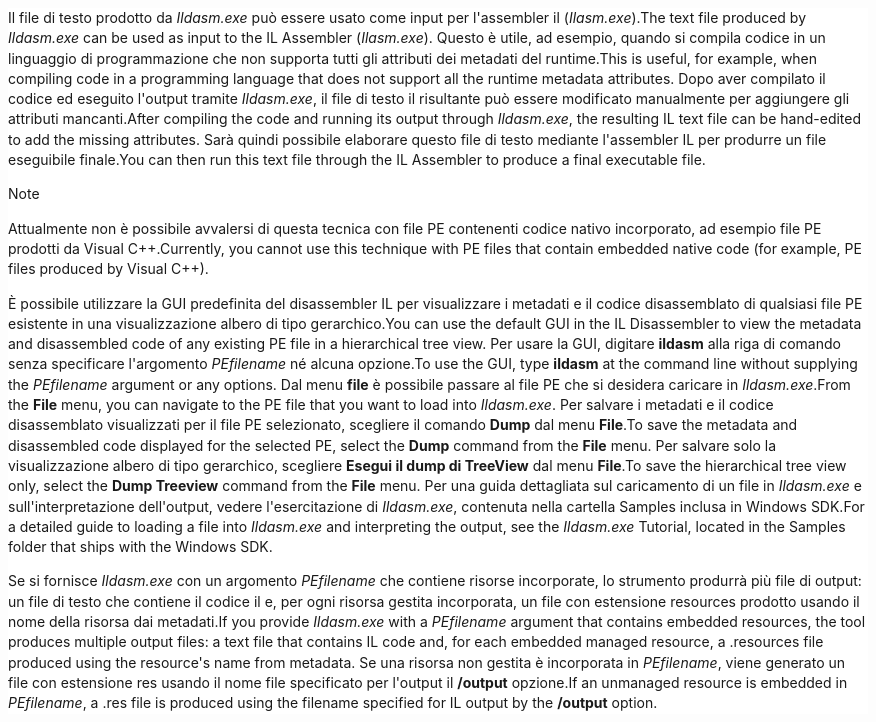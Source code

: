 <span data-ttu-id="e40f1-224">Il file di testo prodotto da *Ildasm.exe* può essere usato come input per l'assembler il (*Ilasm.exe*).</span><span class="sxs-lookup"><span data-stu-id="e40f1-224">The text file produced by *Ildasm.exe* can be used as input to the IL Assembler (*Ilasm.exe*).</span></span> <span data-ttu-id="e40f1-225">Questo è utile, ad esempio, quando si compila codice in un linguaggio di programmazione che non supporta tutti gli attributi dei metadati del runtime.</span><span class="sxs-lookup"><span data-stu-id="e40f1-225">This is useful, for example, when compiling code in a programming language that does not support all the runtime metadata attributes.</span></span> <span data-ttu-id="e40f1-226">Dopo aver compilato il codice ed eseguito l'output tramite *Ildasm.exe*, il file di testo il risultante può essere modificato manualmente per aggiungere gli attributi mancanti.</span><span class="sxs-lookup"><span data-stu-id="e40f1-226">After compiling the code and running its output through *Ildasm.exe*, the resulting IL text file can be hand-edited to add the missing attributes.</span></span> <span data-ttu-id="e40f1-227">Sarà quindi possibile elaborare questo file di testo mediante l'assembler IL per produrre un file eseguibile finale.</span><span class="sxs-lookup"><span data-stu-id="e40f1-227">You can then run this text file through the IL Assembler to produce a final executable file.</span></span>

> [!NOTE]
> <span data-ttu-id="e40f1-228">Attualmente non è possibile avvalersi di questa tecnica con file PE contenenti codice nativo incorporato, ad esempio file PE prodotti da Visual C++.</span><span class="sxs-lookup"><span data-stu-id="e40f1-228">Currently, you cannot use this technique with PE files that contain embedded native code (for example, PE files produced by Visual C++).</span></span>  

<span data-ttu-id="e40f1-229">È possibile utilizzare la GUI predefinita del disassembler IL per visualizzare i metadati e il codice disassemblato di qualsiasi file PE esistente in una visualizzazione albero di tipo gerarchico.</span><span class="sxs-lookup"><span data-stu-id="e40f1-229">You can use the default GUI in the IL Disassembler to view the metadata and disassembled code of any existing PE file in a hierarchical tree view.</span></span> <span data-ttu-id="e40f1-230">Per usare la GUI, digitare **ildasm** alla riga di comando senza specificare l'argomento *PEfilename* né alcuna opzione.</span><span class="sxs-lookup"><span data-stu-id="e40f1-230">To use the GUI, type **ildasm** at the command line without supplying the *PEfilename* argument or any options.</span></span> <span data-ttu-id="e40f1-231">Dal menu **file** è possibile passare al file PE che si desidera caricare in *Ildasm.exe*.</span><span class="sxs-lookup"><span data-stu-id="e40f1-231">From the **File** menu, you can navigate to the PE file that you want to load into *Ildasm.exe*.</span></span> <span data-ttu-id="e40f1-232">Per salvare i metadati e il codice disassemblato visualizzati per il file PE selezionato, scegliere il comando **Dump** dal menu **File**.</span><span class="sxs-lookup"><span data-stu-id="e40f1-232">To save the metadata and disassembled code displayed for the selected PE, select the **Dump** command from the **File** menu.</span></span> <span data-ttu-id="e40f1-233">Per salvare solo la visualizzazione albero di tipo gerarchico, scegliere **Esegui il dump di TreeView** dal menu **File**.</span><span class="sxs-lookup"><span data-stu-id="e40f1-233">To save the hierarchical tree view only, select the **Dump Treeview** command from the **File** menu.</span></span> <span data-ttu-id="e40f1-234">Per una guida dettagliata sul caricamento di un file in *Ildasm.exe* e sull'interpretazione dell'output, vedere l'esercitazione di *Ildasm.exe*, contenuta nella cartella Samples inclusa in Windows SDK.</span><span class="sxs-lookup"><span data-stu-id="e40f1-234">For a detailed guide to loading a file into *Ildasm.exe* and interpreting the output, see the *Ildasm.exe* Tutorial, located in the Samples folder that ships with the Windows SDK.</span></span>

<span data-ttu-id="e40f1-235">Se si fornisce *Ildasm.exe* con un argomento *PEfilename* che contiene risorse incorporate, lo strumento produrrà più file di output: un file di testo che contiene il codice il e, per ogni risorsa gestita incorporata, un file con estensione resources prodotto usando il nome della risorsa dai metadati.</span><span class="sxs-lookup"><span data-stu-id="e40f1-235">If you provide *Ildasm.exe* with a *PEfilename* argument that contains embedded resources, the tool produces multiple output files: a text file that contains IL code and, for each embedded managed resource, a .resources file produced using the resource's name from metadata.</span></span> <span data-ttu-id="e40f1-236">Se una risorsa non gestita è incorporata in *PEfilename*, viene generato un file con estensione res usando il nome file specificato per l'output il **/output** opzione.</span><span class="sxs-lookup"><span data-stu-id="e40f1-236">If an unmanaged resource is embedded in *PEfilename*, a .res file is produced using the filename specified for IL output by the **/output** option.</span></span>
